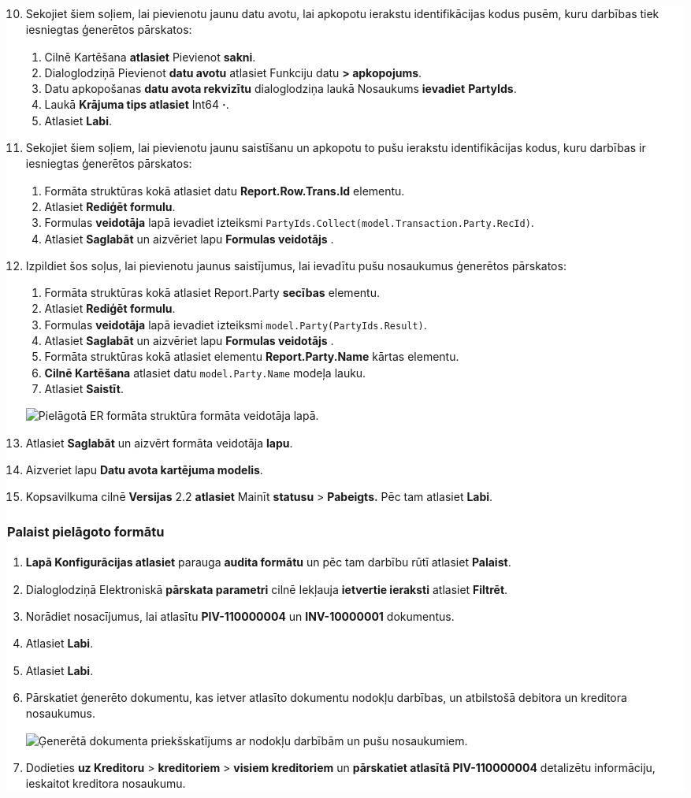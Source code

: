 10. Sekojiet šiem soļiem, lai pievienotu jaunu datu avotu, lai apkopotu ierakstu identifikācijas kodus pusēm, kuru darbības tiek iesniegtas ģenerētos pārskatos:

    1. Cilnē Kartēšana **atlasiet** Pievienot **sakni**.
    2. Dialoglodziņā Pievienot **datu avotu** atlasiet Funkciju datu **\> apkopojums**.
    3. Datu apkopošanas **datu avota rekvizītu** dialoglodziņa laukā Nosaukums **ievadiet** **PartyIds**.
    4. Laukā **Krājuma tips atlasiet** Int64 **·**.
    5. Atlasiet **Labi**.

11. Sekojiet šiem soļiem, lai pievienotu jaunu saistīšanu un apkopotu to pušu ierakstu identifikācijas kodus, kuru darbības ir iesniegtas ģenerētos pārskatos:

    1. Formāta struktūras kokā atlasiet datu **Report.Row.Trans.Id** elementu.
    2. Atlasiet **Rediģēt formulu**.
    3. Formulas **veidotāja** lapā ievadiet izteiksmi `PartyIds.Collect(model.Transaction.Party.RecId)`.
    4. Atlasiet **Saglabāt** un aizvēriet lapu **Formulas veidotājs** .

12. Izpildiet šos soļus, lai pievienotu jaunus saistījumus, lai ievadītu pušu nosaukumus ģenerētos pārskatos:

    1. Formāta struktūras kokā atlasiet Report.Party **secības** elementu.
    2. Atlasiet **Rediģēt formulu**.
    3. Formulas **veidotāja** lapā ievadiet izteiksmi `model.Party(PartyIds.Result)`.
    4. Atlasiet **Saglabāt** un aizvēriet lapu **Formulas veidotājs** .
    5. Formāta struktūras kokā atlasiet elementu **Report.Party.Name** kārtas elementu.
    6. **Cilnē Kartēšana** atlasiet datu `model.Party.Name` modeļa lauku.
    7. Atlasiet **Saistīt**.

    ![Pielāgotā ER formāta struktūra formāta veidotāja lapā.](./media/er-data-model-parameterized-calls-format2.png)

13. Atlasiet **Saglabāt** un aizvērt formāta veidotāja **lapu**.
14. Aizveriet lapu **Datu avota kartējuma modelis**.
15. Kopsavilkuma cilnē **Versijas** 2.2 **atlasiet** Mainīt **statusu** \> **Pabeigts.** Pēc tam atlasiet **Labi**.

### <a name="run-the-adjusted-format"></a>Palaist pielāgoto formātu

1. **Lapā Konfigurācijas atlasiet** parauga **audita formātu** un pēc tam darbību rūtī atlasiet **Palaist**.
2. Dialoglodziņā Elektroniskā **pārskata parametri** cilnē Iekļauja **ietvertie ieraksti** atlasiet **Filtrēt**.
3. Norādiet nosacījumus, lai atlasītu **PIV-110000004** un **INV-10000001** dokumentus.
4. Atlasiet **Labi**.
5. Atlasiet **Labi**.
6. Pārskatiet ģenerēto dokumentu, kas ietver atlasīto dokumentu nodokļu darbības, un atbilstošā debitora un kreditora nosaukumus.

    ![Ģenerētā dokumenta priekšskatījums ar nodokļu darbībām un pušu nosaukumiem.](./media/er-data-model-parameterized-calls-output2.png)

7. Dodieties **uz Kreditoru** \> **kreditoriem** \> **visiem kreditoriem** un **pārskatiet atlasītā PIV-110000004** detalizētu informāciju, ieskaitot kreditora nosaukumu.
